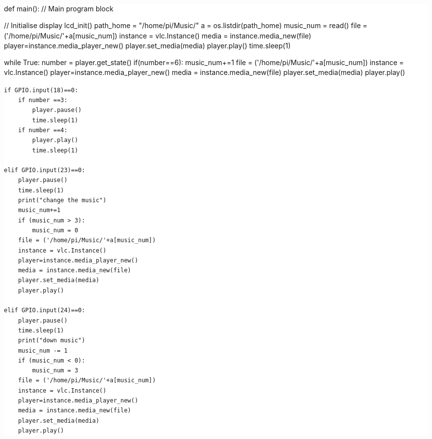
def main():
  // Main program block

  // Initialise display
  lcd_init()
  path_home = "/home/pi/Music/"
  a = os.listdir(path_home)
  music_num = read()
  file = ('/home/pi/Music/'+a[music_num])
  instance = vlc.Instance()
  media = instance.media_new(file)
  player=instance.media_player_new()
  player.set_media(media)
  player.play()
  time.sleep(1)

  while True:
    number = player.get_state()
    if(number==6):
      music_num+=1
      file = ('/home/pi/Music/'+a[music_num])
      instance = vlc.Instance()
      player=instance.media_player_new()
      media = instance.media_new(file)
      player.set_media(media)
      player.play()

    if GPIO.input(18)==0:
        if number ==3:
            player.pause()
            time.sleep(1)
        if number ==4:
            player.play()
            time.sleep(1)

    elif GPIO.input(23)==0:
        player.pause()
        time.sleep(1)
        print("change the music")
        music_num+=1
        if (music_num > 3):
            music_num = 0
        file = ('/home/pi/Music/'+a[music_num])
        instance = vlc.Instance()
        player=instance.media_player_new()
        media = instance.media_new(file)
        player.set_media(media)
        player.play()

    elif GPIO.input(24)==0:
        player.pause()
        time.sleep(1)
        print("down music")
        music_num -= 1
        if (music_num < 0):
            music_num = 3
        file = ('/home/pi/Music/'+a[music_num])
        instance = vlc.Instance()
        player=instance.media_player_new()
        media = instance.media_new(file)
        player.set_media(media)
        player.play()
